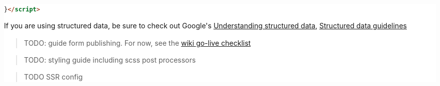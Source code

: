 ```html
}</script>
```

If you are using structured data, be sure to check out Google's [Understanding structured data](https://developers.google.com/search/docs/guides/intro-structured-data), [Structured data guidelines](https://developers.google.com/search/docs/guides/sd-policies)

> TODO: guide form publishing. For now, see the [wiki go-live checklist](https://wiki.tdinternal.nz/doku.php?id=web:processes:go-live)

> TODO: styling guide including scss post processors

> TODO SSR config